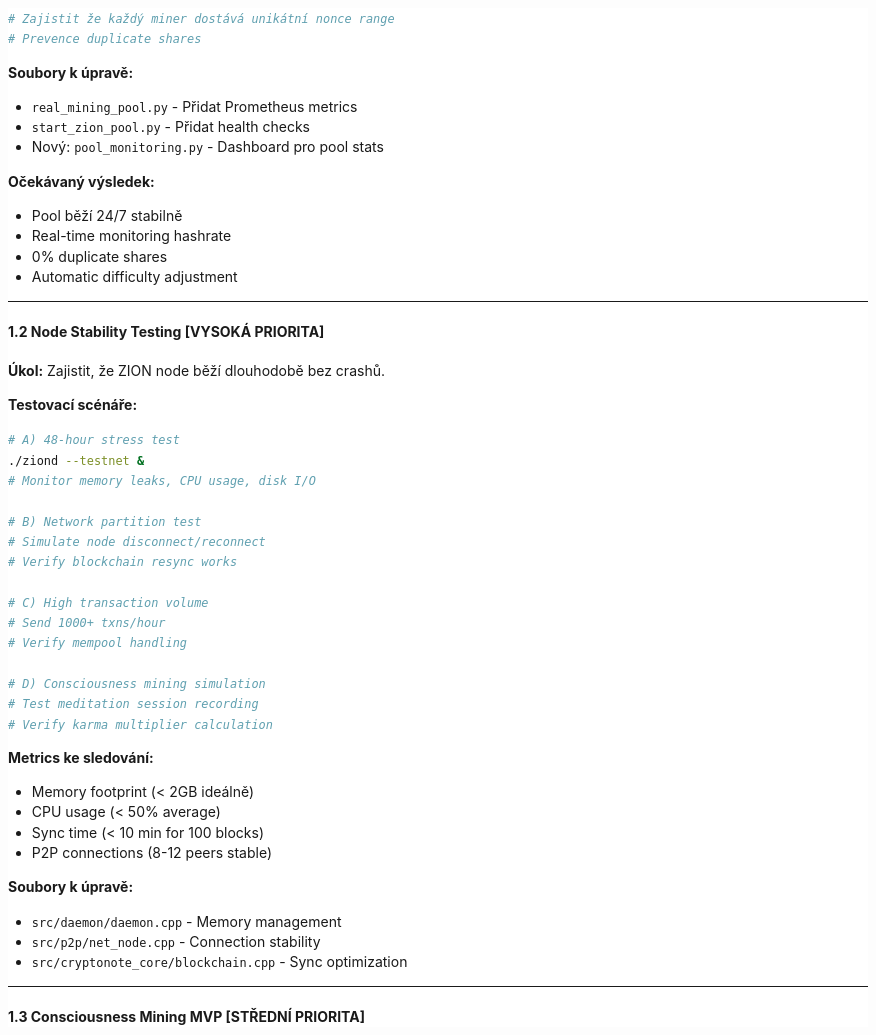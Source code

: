 ```bash
# Zajistit že každý miner dostává unikátní nonce range
# Prevence duplicate shares
```

**Soubory k úpravě:**
- `real_mining_pool.py` - Přidat Prometheus metrics
- `start_zion_pool.py` - Přidat health checks
- Nový: `pool_monitoring.py` - Dashboard pro pool stats

**Očekávaný výsledek:**
- Pool běží 24/7 stabilně
- Real-time monitoring hashrate
- 0% duplicate shares
- Automatic difficulty adjustment

---

#### **1.2 Node Stability Testing** [VYSOKÁ PRIORITA]

**Úkol:** Zajistit, že ZION node běží dlouhodobě bez crashů.

**Testovací scénáře:**
```bash
# A) 48-hour stress test
./ziond --testnet &
# Monitor memory leaks, CPU usage, disk I/O

# B) Network partition test
# Simulate node disconnect/reconnect
# Verify blockchain resync works

# C) High transaction volume
# Send 1000+ txns/hour
# Verify mempool handling

# D) Consciousness mining simulation
# Test meditation session recording
# Verify karma multiplier calculation
```

**Metrics ke sledování:**
- Memory footprint (< 2GB ideálně)
- CPU usage (< 50% average)
- Sync time (< 10 min for 100 blocks)
- P2P connections (8-12 peers stable)

**Soubory k úpravě:**
- `src/daemon/daemon.cpp` - Memory management
- `src/p2p/net_node.cpp` - Connection stability
- `src/cryptonote_core/blockchain.cpp` - Sync optimization

---

#### **1.3 Consciousness Mining MVP** [STŘEDNÍ PRIORITA]
